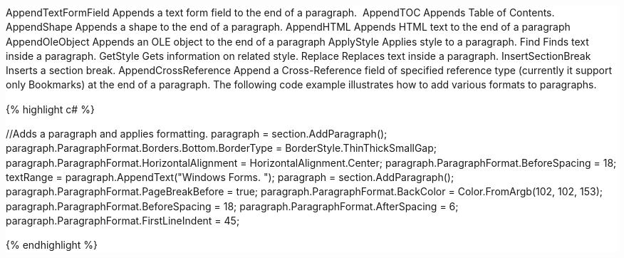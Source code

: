 <tr>
<td>
AppendTextFormField</td><td>
Appends a text form field to the end of a paragraph. </td></tr>
<tr>
<td>
AppendTOC</td><td>
Appends Table of Contents.</td></tr>
<tr>
<td>
AppendShape</td><td>
Appends a shape to the end of a paragraph.</td></tr>
<tr>
<td>
AppendHTML</td><td>
Appends HTML text to the end of a paragraph</td></tr>
<tr>
<td>
AppendOleObject</td><td>
Appends an OLE object to the end of a paragraph</td></tr>
<tr>
<td>
ApplyStyle</td><td>
Applies style to a paragraph.</td></tr>
<tr>
<td>
Find</td><td>
Finds text inside a paragraph.</td></tr>
<tr>
<td>
GetStyle</td><td>
Gets information on related style.</td></tr>
<tr>
<td>
Replace</td><td>
Replaces text inside a paragraph.</td></tr>
<tr>
<td>
InsertSectionBreak</td><td>
Inserts a section break.</td></tr>
<tr>
<td>
AppendCrossReference</td><td>
Append a Cross-Reference field of specified reference type (currently it support only Bookmarks) at the end of a paragraph.</td></tr>
</table>
The following code example illustrates how to add various formats to paragraphs.

{% highlight c# %}

//Adds a paragraph and applies formatting.
paragraph = section.AddParagraph();
paragraph.ParagraphFormat.Borders.Bottom.BorderType = BorderStyle.ThinThickSmallGap;
paragraph.ParagraphFormat.HorizontalAlignment = HorizontalAlignment.Center;
paragraph.ParagraphFormat.BeforeSpacing = 18;
textRange = paragraph.AppendText("Windows Forms. ");
paragraph = section.AddParagraph();
paragraph.ParagraphFormat.PageBreakBefore = true;
paragraph.ParagraphFormat.BackColor = Color.FromArgb(102, 102, 153);
paragraph.ParagraphFormat.BeforeSpacing = 18;
paragraph.ParagraphFormat.AfterSpacing = 6;
paragraph.ParagraphFormat.FirstLineIndent = 45;

{% endhighlight %}
